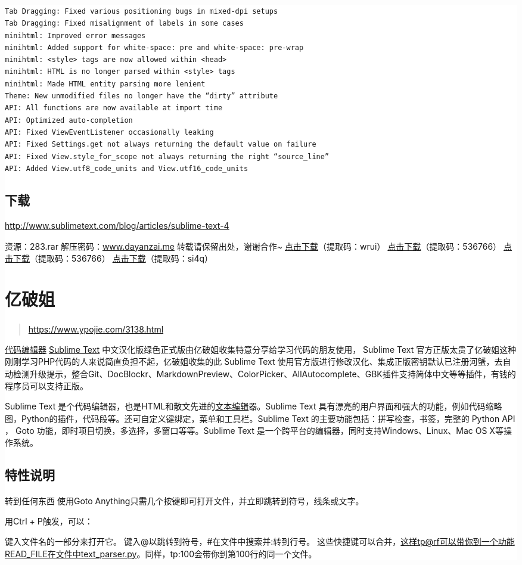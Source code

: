 ```
Tab Dragging: Fixed various positioning bugs in mixed-dpi setups
Tab Dragging: Fixed misalignment of labels in some cases
minihtml: Improved error messages
minihtml: Added support for white-space: pre and white-space: pre-wrap
minihtml: <style> tags are now allowed within <head>
minihtml: HTML is no longer parsed within <style> tags
minihtml: Made HTML entity parsing more lenient
Theme: New unmodified files no longer have the “dirty” attribute
API: All functions are now available at import time
API: Optimized auto-completion
API: Fixed ViewEventListener occasionally leaking
API: Fixed Settings.get not always returning the default value on failure
API: Fixed View.style_for_scope not always returning the right “source_line”
API: Added View.utf8_code_units and View.utf16_code_units
```

## 下载

http://www.sublimetext.com/blog/articles/sublime-text-4

资源：283.rar
解压密码：www.dayanzai.me
转载请保留出处，谢谢合作~
[点击下载](https://pan.baidu.com/s/1o2ynSzpicI2yk1CCBb7gpA?pwd=wrui)（提取码：wrui）
[点击下载](https://url89.ctfile.com/f/3965089-1339868509-c7f386?p=536766)（提取码：536766）
[点击下载](https://url89.ctfile.com/f/3965089-1339868509-c7f386?p=536766)（提取码：536766）
[点击下载](https://pan.baidu.com/s/1tx2dbMpXzbNnr9QqTcZaaw?pwd=si4q)（提取码：si4q）

# 亿破姐

> https://www.ypojie.com/3138.html

[代码](https://www.ypojie.com/tag/代码)[编辑器](https://www.ypojie.com/tag/编辑器) [Sublime Text](https://www.ypojie.com/3138.html) 中文汉化版绿色正式版由亿破姐收集特意分享给学习代码的朋友使用， Sublime Text 官方正版太贵了亿破姐这种刚刚学习PHP代码的人来说简直负担不起，亿破姐收集的此 Sublime Text 使用官方版进行修改汉化、集成正版密钥默认已注册河蟹，去自动检测升级提示，整合Git、DocBlockr、MarkdownPreview、ColorPicker、AllAutocomplete、GBK插件支持简体中文等等插件，有钱的程序员可以支持正版。

Sublime Text 是个代码编辑器，也是HTML和散文先进的[文本编辑](https://www.ypojie.com/tag/文本编辑)器。Sublime Text 具有漂亮的用户界面和强大的功能，例如代码缩略图，Python的插件，代码段等。还可自定义键绑定，菜单和工具栏。Sublime Text 的主要功能包括：拼写检查，书签，完整的 Python API ， Goto 功能，即时项目切换，多选择，多窗口等等。Sublime Text 是一个跨平台的编辑器，同时支持Windows、Linux、Mac OS X等操作系统。

## 特性说明

转到任何东西
使用Goto Anything只需几个按键即可打开文件，并立即跳转到符号，线条或文字。

用Ctrl + P触发，可以：

键入文件名的一部分来打开它。
键入@以跳转到符号，#在文件中搜索并:转到行号。
这些快捷键可以合并，这样tp@rf可以带你到一个功能READ_FILE在文件中text_parser.py。同样，tp:100会带你到第100行的同一个文件。
